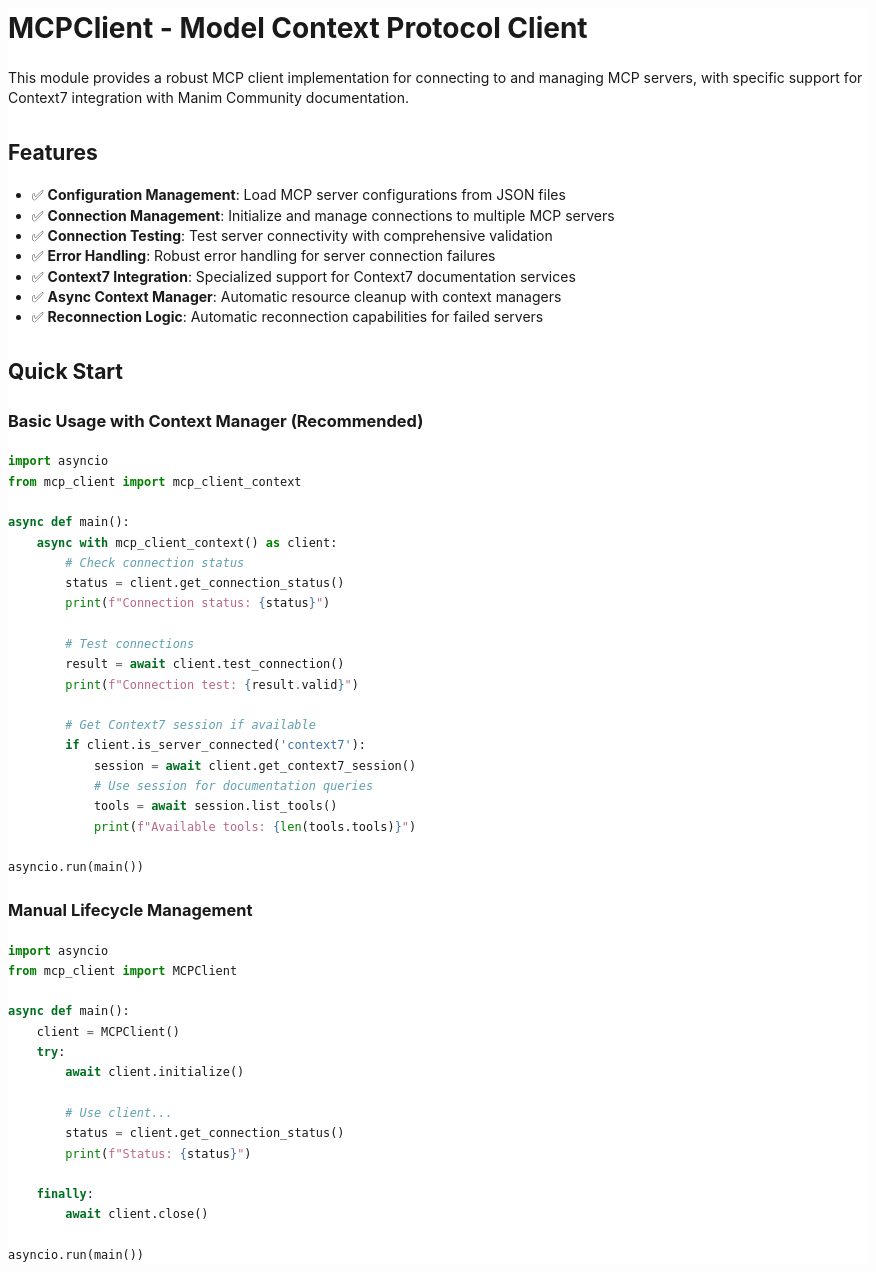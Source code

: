 # MCPClient - Model Context Protocol Client

This module provides a robust MCP client implementation for connecting to and managing MCP servers, with specific support for Context7 integration with Manim Community documentation.

## Features

- ✅ **Configuration Management**: Load MCP server configurations from JSON files
- ✅ **Connection Management**: Initialize and manage connections to multiple MCP servers
- ✅ **Connection Testing**: Test server connectivity with comprehensive validation
- ✅ **Error Handling**: Robust error handling for server connection failures
- ✅ **Context7 Integration**: Specialized support for Context7 documentation services
- ✅ **Async Context Manager**: Automatic resource cleanup with context managers
- ✅ **Reconnection Logic**: Automatic reconnection capabilities for failed servers

## Quick Start

### Basic Usage with Context Manager (Recommended)

```python
import asyncio
from mcp_client import mcp_client_context

async def main():
    async with mcp_client_context() as client:
        # Check connection status
        status = client.get_connection_status()
        print(f"Connection status: {status}")
        
        # Test connections
        result = await client.test_connection()
        print(f"Connection test: {result.valid}")
        
        # Get Context7 session if available
        if client.is_server_connected('context7'):
            session = await client.get_context7_session()
            # Use session for documentation queries
            tools = await session.list_tools()
            print(f"Available tools: {len(tools.tools)}")

asyncio.run(main())
```

### Manual Lifecycle Management

```python
import asyncio
from mcp_client import MCPClient

async def main():
    client = MCPClient()
    try:
        await client.initialize()
        
        # Use client...
        status = client.get_connection_status()
        print(f"Status: {status}")
        
    finally:
        await client.close()

asyncio.run(main())
```